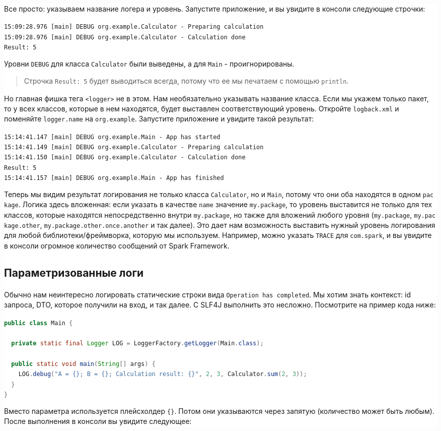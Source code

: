 Все просто: указываем название логера и уровень. Запустите приложение, и вы увидите в консоли
следующие строчки:

```
15:09:28.976 [main] DEBUG org.example.Calculator - Preparing calculation
15:09:28.976 [main] DEBUG org.example.Calculator - Calculation done
Result: 5
```

Уровни `DEBUG` для класса `Calculator` были выведены, а для `Main` - проигнорированы.

> Строчка `Result: 5` будет выводиться всегда, потому что ее мы печатаем с помощью `println`.

Но главная фишка тега `<logger>` не в этом. Нам необязательно указывать название класса. Если мы
укажем только пакет, то у всех классов, которые в нем находятся, будет выставлен соответствующий
уровень. Откройте `logback.xml` и поменяйте `logger.name` на `org.example`. Запустите приложение и
увидите такой результат:

```
15:14:41.147 [main] DEBUG org.example.Main - App has started
15:14:41.149 [main] DEBUG org.example.Calculator - Preparing calculation
15:14:41.150 [main] DEBUG org.example.Calculator - Calculation done
Result: 5
15:14:41.157 [main] DEBUG org.example.Main - App has finished
```

Теперь мы видим результат логирования не только класса `Calculator`, но и `Main`, потому что они оба
находятся в одном `package`. Логика здесь вложенная: если указать в качестве `name`
значение `my.package`, то уровень выставится не только для тех классов, которые находятся непосредственно
внутри `my.package`, но также для вложений любого уровня (`my.package`, `my.package.other`, 
`my.package.other.once.another` и так далее). Это дает нам возможность выставить нужный уровень
логирования для любой библиотеки/фреймворка, которую мы используем. Например, можно указать `TRACE`
для `com.spark`, и вы увидите в консоли огромное количество сообщений от Spark Framework.

## Параметризованные логи

Обычно нам неинтересно логировать статические строки вида `Operation has completed`. Мы хотим знать
контекст: id запроса, DTO, которое получили на вход, и так далее. С SLF4J выполнить это несложно.
Посмотрите на пример кода ниже:

```java
public class Main {

  private static final Logger LOG = LoggerFactory.getLogger(Main.class);

  public static void main(String[] args) {
    LOG.debug("A = {}; B = {}; Calculation result: {}", 2, 3, Calculator.sum(2, 3));
  }
}
```

Вместо параметра используется плейсхолдер `{}`. Потом они указываются через запятую (количество
может быть любым). После выполнения в консоли вы увидите следующее:
